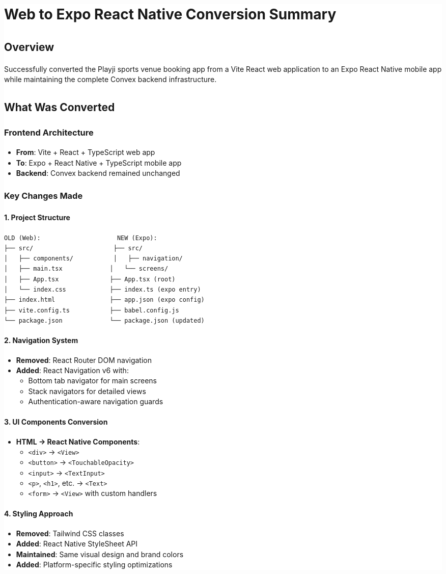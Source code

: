 # Web to Expo React Native Conversion Summary

## Overview

Successfully converted the Playji sports venue booking app from a Vite React web application to an Expo React Native mobile app while maintaining the complete Convex backend infrastructure.

## What Was Converted

### Frontend Architecture
- **From**: Vite + React + TypeScript web app
- **To**: Expo + React Native + TypeScript mobile app
- **Backend**: Convex backend remained unchanged

### Key Changes Made

#### 1. Project Structure
```
OLD (Web):                     NEW (Expo):
├── src/                      ├── src/
│   ├── components/           │   ├── navigation/
│   ├── main.tsx             │   └── screens/
│   ├── App.tsx              ├── App.tsx (root)
│   └── index.css            ├── index.ts (expo entry)
├── index.html               ├── app.json (expo config)
├── vite.config.ts           ├── babel.config.js
└── package.json             └── package.json (updated)
```

#### 2. Navigation System
- **Removed**: React Router DOM navigation
- **Added**: React Navigation v6 with:
  - Bottom tab navigator for main screens
  - Stack navigators for detailed views
  - Authentication-aware navigation guards

#### 3. UI Components Conversion
- **HTML → React Native Components**:
  - `<div>` → `<View>`
  - `<button>` → `<TouchableOpacity>`
  - `<input>` → `<TextInput>`
  - `<p>`, `<h1>`, etc. → `<Text>`
  - `<form>` → `<View>` with custom handlers

#### 4. Styling Approach
- **Removed**: Tailwind CSS classes
- **Added**: React Native StyleSheet API
- **Maintained**: Same visual design and brand colors
- **Added**: Platform-specific styling optimizations

